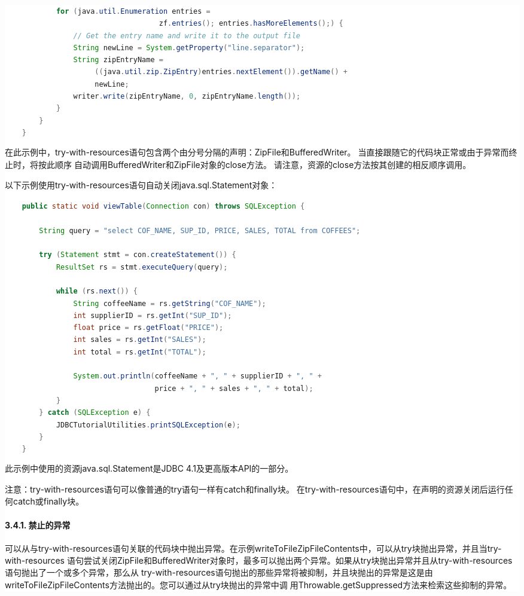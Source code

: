 ```java
            for (java.util.Enumeration entries =
                                    zf.entries(); entries.hasMoreElements();) {
                // Get the entry name and write it to the output file
                String newLine = System.getProperty("line.separator");
                String zipEntryName =
                     ((java.util.zip.ZipEntry)entries.nextElement()).getName() +
                     newLine;
                writer.write(zipEntryName, 0, zipEntryName.length());
            }
        }
    }
```

在此示例中，try-with-resources语句包含两个由分号分隔的声明：ZipFile和BufferedWriter。 当直接跟随它的代码块正常或由于异常而终止时，将按此顺序
自动调用BufferedWriter和ZipFile对象的close方法。 请注意，资源的close方法按其创建的相反顺序调用。


以下示例使用try-with-resources语句自动关闭java.sql.Statement对象：

```java
    public static void viewTable(Connection con) throws SQLException {
    
        String query = "select COF_NAME, SUP_ID, PRICE, SALES, TOTAL from COFFEES";
    
        try (Statement stmt = con.createStatement()) {
            ResultSet rs = stmt.executeQuery(query);
    
            while (rs.next()) {
                String coffeeName = rs.getString("COF_NAME");
                int supplierID = rs.getInt("SUP_ID");
                float price = rs.getFloat("PRICE");
                int sales = rs.getInt("SALES");
                int total = rs.getInt("TOTAL");
    
                System.out.println(coffeeName + ", " + supplierID + ", " + 
                                   price + ", " + sales + ", " + total);
            }
        } catch (SQLException e) {
            JDBCTutorialUtilities.printSQLException(e);
        }
    }
```

此示例中使用的资源java.sql.Statement是JDBC 4.1及更高版本API的一部分。

注意：try-with-resources语句可以像普通的try语句一样有catch和finally块。 在try-with-resources语句中，在声明的资源关闭后运行任何catch或finally块。


#### 3.4.1. 禁止的异常

可以从与try-with-resources语句关联的代码块中抛出异常。在示例writeToFileZipFileContents中，可以从try块抛出异常，并且当try-with-resources
语句尝试关闭ZipFile和BufferedWriter对象时，最多可以抛出两个异常。如果从try块抛出异常并且从try-with-resources语句抛出了一个或多个异常，那么从
try-with-resources语句抛出的那些异常将被抑制，并且块抛出的异常是这是由writeToFileZipFileContents方法抛出的。您可以通过从try块抛出的异常中调
用Throwable.getSuppressed方法来检索这些抑制的异常。
